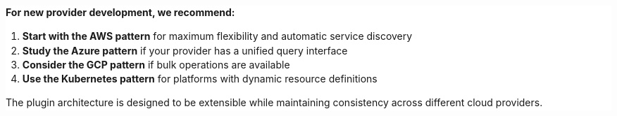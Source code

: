 **For new provider development, we recommend:**
1. **Start with the AWS pattern** for maximum flexibility and automatic service discovery
2. **Study the Azure pattern** if your provider has a unified query interface  
3. **Consider the GCP pattern** if bulk operations are available
4. **Use the Kubernetes pattern** for platforms with dynamic resource definitions

The plugin architecture is designed to be extensible while maintaining consistency across different cloud providers. 